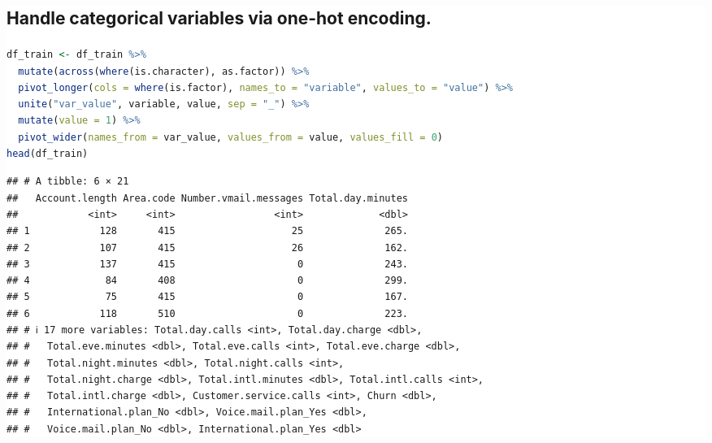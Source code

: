 ## Handle categorical variables via **one-hot encoding**.

``` r
df_train <- df_train %>%
  mutate(across(where(is.character), as.factor)) %>%
  pivot_longer(cols = where(is.factor), names_to = "variable", values_to = "value") %>%
  unite("var_value", variable, value, sep = "_") %>%
  mutate(value = 1) %>%
  pivot_wider(names_from = var_value, values_from = value, values_fill = 0)
head(df_train)
```

    ## # A tibble: 6 × 21
    ##   Account.length Area.code Number.vmail.messages Total.day.minutes
    ##            <int>     <int>                 <int>             <dbl>
    ## 1            128       415                    25              265.
    ## 2            107       415                    26              162.
    ## 3            137       415                     0              243.
    ## 4             84       408                     0              299.
    ## 5             75       415                     0              167.
    ## 6            118       510                     0              223.
    ## # ℹ 17 more variables: Total.day.calls <int>, Total.day.charge <dbl>,
    ## #   Total.eve.minutes <dbl>, Total.eve.calls <int>, Total.eve.charge <dbl>,
    ## #   Total.night.minutes <dbl>, Total.night.calls <int>,
    ## #   Total.night.charge <dbl>, Total.intl.minutes <dbl>, Total.intl.calls <int>,
    ## #   Total.intl.charge <dbl>, Customer.service.calls <int>, Churn <dbl>,
    ## #   International.plan_No <dbl>, Voice.mail.plan_Yes <dbl>,
    ## #   Voice.mail.plan_No <dbl>, International.plan_Yes <dbl>
